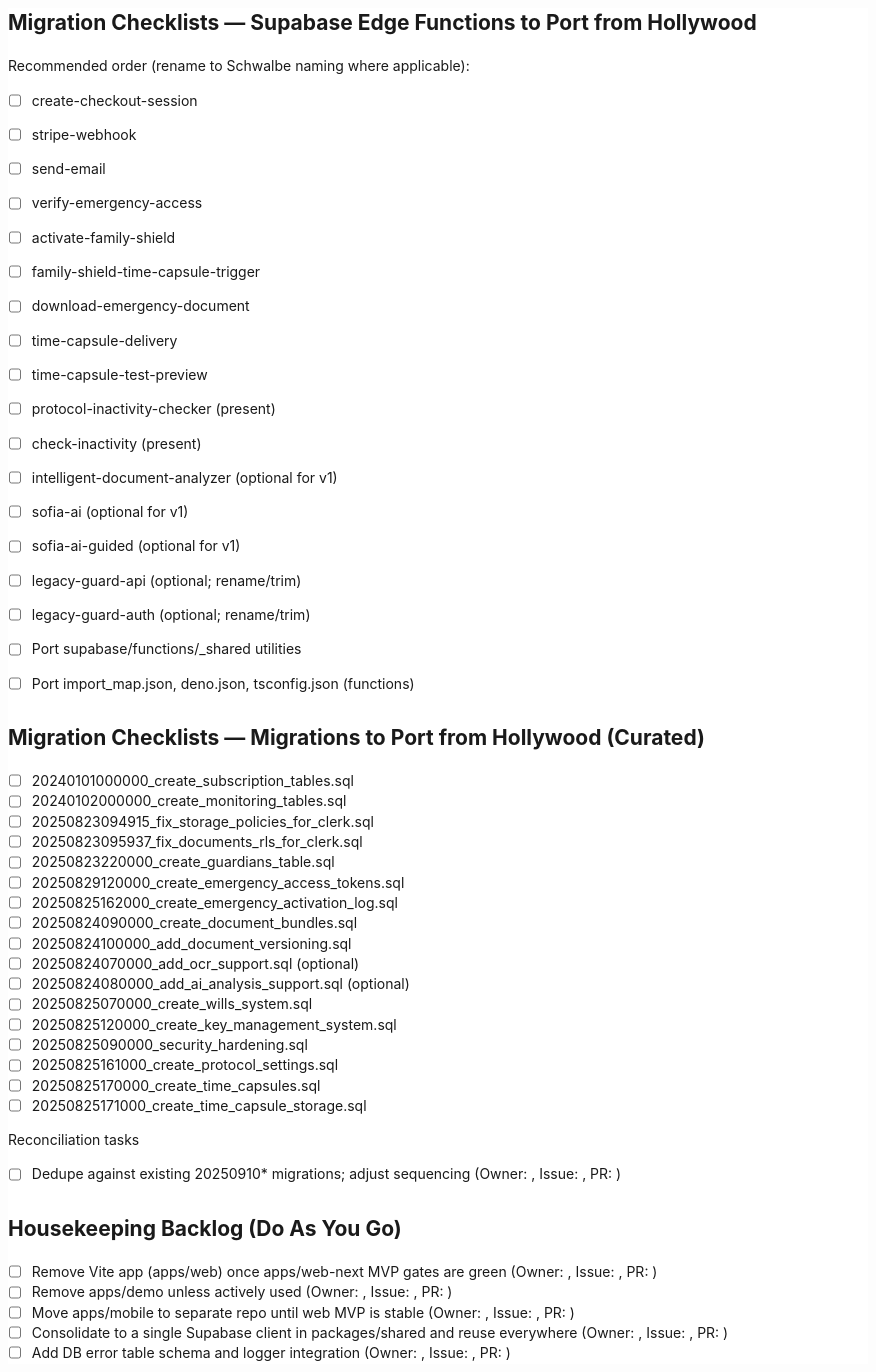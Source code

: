
## Migration Checklists — Supabase Edge Functions to Port from Hollywood
Recommended order (rename to Schwalbe naming where applicable):
- [ ] create-checkout-session
- [ ] stripe-webhook
- [ ] send-email
- [ ] verify-emergency-access
- [ ] activate-family-shield
- [ ] family-shield-time-capsule-trigger
- [ ] download-emergency-document
- [ ] time-capsule-delivery
- [ ] time-capsule-test-preview
- [ ] protocol-inactivity-checker (present)
- [ ] check-inactivity (present)
- [ ] intelligent-document-analyzer (optional for v1)
- [ ] sofia-ai (optional for v1)
- [ ] sofia-ai-guided (optional for v1)
- [ ] legacy-guard-api (optional; rename/trim)
- [ ] legacy-guard-auth (optional; rename/trim)
- [ ] Port supabase/functions/_shared utilities
- [ ] Port import_map.json, deno.json, tsconfig.json (functions)


## Migration Checklists — Migrations to Port from Hollywood (Curated)
- [ ] 20240101000000_create_subscription_tables.sql
- [ ] 20240102000000_create_monitoring_tables.sql
- [ ] 20250823094915_fix_storage_policies_for_clerk.sql
- [ ] 20250823095937_fix_documents_rls_for_clerk.sql
- [ ] 20250823220000_create_guardians_table.sql
- [ ] 20250829120000_create_emergency_access_tokens.sql
- [ ] 20250825162000_create_emergency_activation_log.sql
- [ ] 20250824090000_create_document_bundles.sql
- [ ] 20250824100000_add_document_versioning.sql
- [ ] 20250824070000_add_ocr_support.sql (optional)
- [ ] 20250824080000_add_ai_analysis_support.sql (optional)
- [ ] 20250825070000_create_wills_system.sql
- [ ] 20250825120000_create_key_management_system.sql
- [ ] 20250825090000_security_hardening.sql
- [ ] 20250825161000_create_protocol_settings.sql
- [ ] 20250825170000_create_time_capsules.sql
- [ ] 20250825171000_create_time_capsule_storage.sql

Reconciliation tasks
- [ ] Dedupe against existing 20250910* migrations; adjust sequencing (Owner: , Issue: , PR: )


## Housekeeping Backlog (Do As You Go)
- [ ] Remove Vite app (apps/web) once apps/web-next MVP gates are green (Owner: , Issue: , PR: )
- [ ] Remove apps/demo unless actively used (Owner: , Issue: , PR: )
- [ ] Move apps/mobile to separate repo until web MVP is stable (Owner: , Issue: , PR: )
- [ ] Consolidate to a single Supabase client in packages/shared and reuse everywhere (Owner: , Issue: , PR: )
- [ ] Add DB error table schema and logger integration (Owner: , Issue: , PR: )
